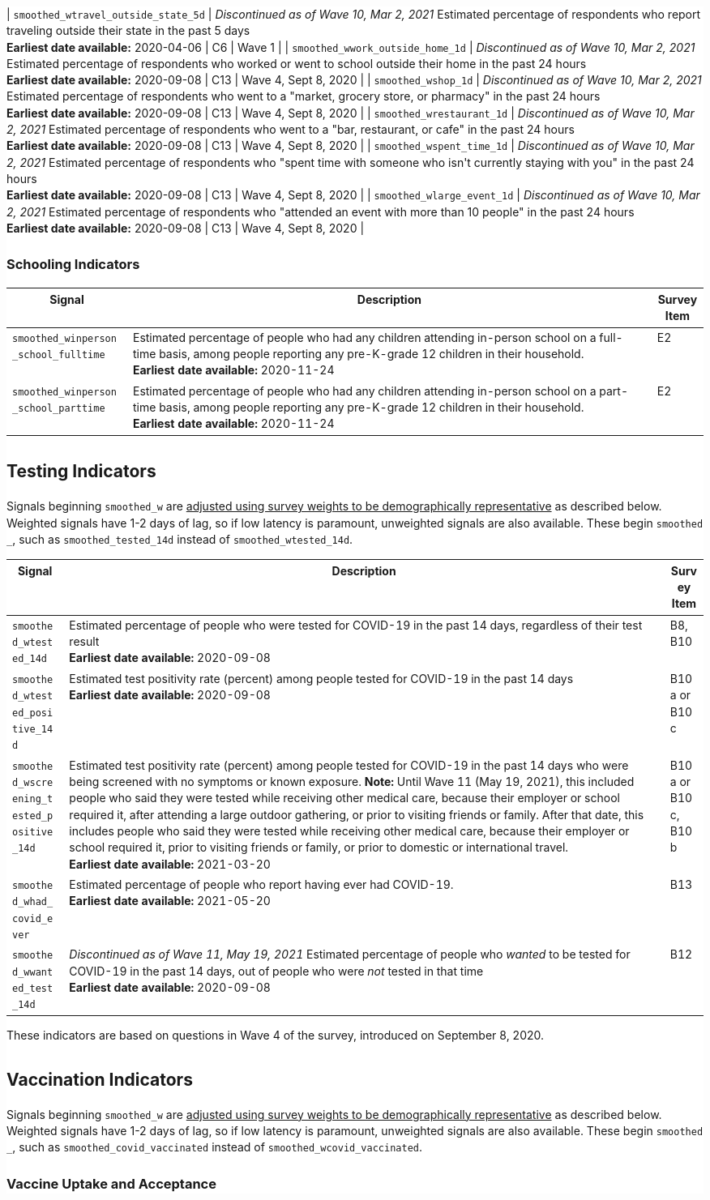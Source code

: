 | `smoothed_wtravel_outside_state_5d` | *Discontinued as of Wave 10, Mar 2, 2021* Estimated percentage of respondents who report traveling outside their state in the past 5 days <br/> **Earliest date available:** 2020-04-06 | C6 | Wave 1 |
| `smoothed_wwork_outside_home_1d` | *Discontinued as of Wave 10, Mar 2, 2021* Estimated percentage of respondents who worked or went to school outside their home in the past 24 hours <br/> **Earliest date available:** 2020-09-08 | C13 | Wave 4, Sept 8, 2020 |
| `smoothed_wshop_1d` | *Discontinued as of Wave 10, Mar 2, 2021* Estimated percentage of respondents who went to a "market, grocery store, or pharmacy" in the past 24 hours <br/> **Earliest date available:** 2020-09-08 | C13 | Wave 4, Sept 8, 2020 |
| `smoothed_wrestaurant_1d` | *Discontinued as of Wave 10, Mar 2, 2021* Estimated percentage of respondents who went to a "bar, restaurant, or cafe" in the past 24 hours <br/> **Earliest date available:** 2020-09-08 | C13 | Wave 4, Sept 8, 2020 |
| `smoothed_wspent_time_1d` | *Discontinued as of Wave 10, Mar 2, 2021* Estimated percentage of respondents who "spent time with someone who isn't currently staying with you" in the past 24 hours <br/> **Earliest date available:** 2020-09-08 | C13 | Wave 4, Sept 8, 2020 |
| `smoothed_wlarge_event_1d` | *Discontinued as of Wave 10, Mar 2, 2021* Estimated percentage of respondents who "attended an event with more than 10 people" in the past 24 hours <br/> **Earliest date available:** 2020-09-08 | C13 | Wave 4, Sept 8, 2020 |

### Schooling Indicators

| Signal | Description | Survey Item |
| --- | --- | --- |
| `smoothed_winperson_school_fulltime` | Estimated percentage of people who had any children attending in-person school on a full-time basis, among people reporting any pre-K-grade 12 children in their household. <br/> **Earliest date available:** 2020-11-24 | E2 |
| `smoothed_winperson_school_parttime` | Estimated percentage of people who had any children attending in-person school on a part-time basis, among people reporting any pre-K-grade 12 children in their household. <br/> **Earliest date available:** 2020-11-24 | E2 |



## Testing Indicators

Signals beginning `smoothed_w` are [adjusted using survey weights to be
demographically representative](#survey-weighting-and-estimation) as described
below. Weighted signals have 1-2 days of lag, so if low latency is paramount,
unweighted signals are also available. These begin `smoothed_`, such as
`smoothed_tested_14d` instead of `smoothed_wtested_14d`.

| Signal | Description | Survey Item |
| --- | --- | --- |
| `smoothed_wtested_14d` | Estimated percentage of people who were tested for COVID-19 in the past 14 days, regardless of their test result <br/> **Earliest date available:** 2020-09-08 | B8, B10 |
| `smoothed_wtested_positive_14d` | Estimated test positivity rate (percent) among people tested for COVID-19 in the past 14 days <br/> **Earliest date available:** 2020-09-08 | B10a or B10c |
| `smoothed_wscreening_tested_positive_14d` | Estimated test positivity rate (percent) among people tested for COVID-19 in the past 14 days who were being screened with no symptoms or known exposure. **Note:** Until Wave 11 (May 19, 2021), this included people who said they were tested while receiving other medical care, because their employer or school required it, after attending a large outdoor gathering, or prior to visiting friends or family. After that date, this includes people who said they were tested while receiving other medical care, because their employer or school required it, prior to visiting friends or family, or prior to domestic or international travel. <br/> **Earliest date available:** 2021-03-20 | B10a or B10c, B10b |
| `smoothed_whad_covid_ever` | Estimated percentage of people who report having ever had COVID-19. <br/> **Earliest date available:** 2021-05-20 | B13 |
| `smoothed_wwanted_test_14d` | *Discontinued as of Wave 11, May 19, 2021* Estimated percentage of people who *wanted* to be tested for COVID-19 in the past 14 days, out of people who were *not* tested in that time <br/> **Earliest date available:** 2020-09-08 | B12 |

These indicators are based on questions in Wave 4 of the survey, introduced on
September 8, 2020.


## Vaccination Indicators

Signals beginning `smoothed_w` are [adjusted using survey weights to be
demographically representative](#survey-weighting-and-estimation) as described
below. Weighted signals have 1-2 days of lag, so if low latency is paramount,
unweighted signals are also available. These begin `smoothed_`, such as
`smoothed_covid_vaccinated` instead of `smoothed_wcovid_vaccinated`.

### Vaccine Uptake and Acceptance
